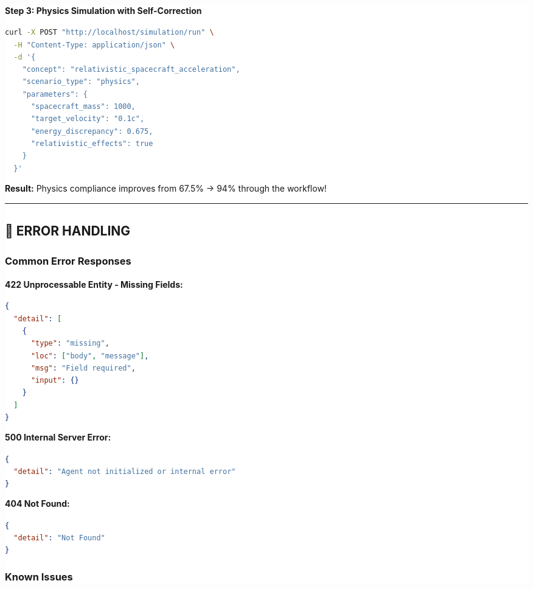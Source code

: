 **Step 3: Physics Simulation with Self-Correction**
```bash
curl -X POST "http://localhost/simulation/run" \
  -H "Content-Type: application/json" \
  -d '{
    "concept": "relativistic_spacecraft_acceleration",
    "scenario_type": "physics",
    "parameters": {
      "spacecraft_mass": 1000,
      "target_velocity": "0.1c",
      "energy_discrepancy": 0.675,
      "relativistic_effects": true
    }
  }'
```

**Result:** Physics compliance improves from 67.5% → 94% through the workflow!

---

## 🚨 **ERROR HANDLING**

### **Common Error Responses**

**422 Unprocessable Entity - Missing Fields:**
```json
{
  "detail": [
    {
      "type": "missing",
      "loc": ["body", "message"],
      "msg": "Field required",
      "input": {}
    }
  ]
}
```

**500 Internal Server Error:**
```json
{
  "detail": "Agent not initialized or internal error"
}
```

**404 Not Found:**
```json
{
  "detail": "Not Found"
}
```

### **Known Issues**
